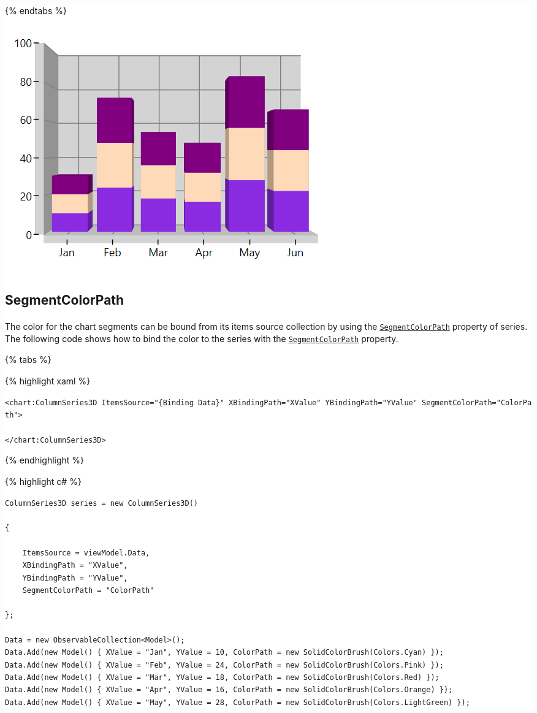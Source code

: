 {% endtabs %}

![Custom palette in WPF Chart](3D-Charts_images/Appearance/Wpf_Chart3D_custom_palatte_chart.PNG)


## SegmentColorPath

The color for the chart segments can be bound from its items source collection by using the [`SegmentColorPath`](https://help.syncfusion.com/cr/wpf/Syncfusion.UI.Xaml.Charts.ChartSeriesBase.html#Syncfusion_UI_Xaml_Charts_ChartSeriesBase_SegmentColorPathProperty) property of series. The following code shows how to bind the color to the series with the [`SegmentColorPath`](https://help.syncfusion.com/cr/wpf/Syncfusion.UI.Xaml.Charts.ChartSeriesBase.html#Syncfusion_UI_Xaml_Charts_ChartSeriesBase_SegmentColorPathProperty) property.

{% tabs %}

{% highlight xaml %}

    <chart:ColumnSeries3D ItemsSource="{Binding Data}" XBindingPath="XValue" YBindingPath="YValue" SegmentColorPath="ColorPath">

    </chart:ColumnSeries3D>

{% endhighlight %}

{% highlight c# %}

    ColumnSeries3D series = new ColumnSeries3D()
 
    {
        
        ItemsSource = viewModel.Data,
        XBindingPath = "XValue",
        YBindingPath = "YValue",
        SegmentColorPath = "ColorPath"
            
    };

    Data = new ObservableCollection<Model>();
    Data.Add(new Model() { XValue = "Jan", YValue = 10, ColorPath = new SolidColorBrush(Colors.Cyan) });
    Data.Add(new Model() { XValue = "Feb", YValue = 24, ColorPath = new SolidColorBrush(Colors.Pink) });
    Data.Add(new Model() { XValue = "Mar", YValue = 18, ColorPath = new SolidColorBrush(Colors.Red) });
    Data.Add(new Model() { XValue = "Apr", YValue = 16, ColorPath = new SolidColorBrush(Colors.Orange) });
    Data.Add(new Model() { XValue = "May", YValue = 28, ColorPath = new SolidColorBrush(Colors.LightGreen) });

